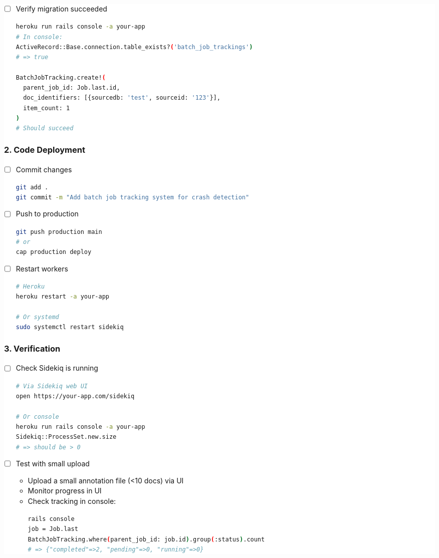 - [ ] Verify migration succeeded
  ```bash
  heroku run rails console -a your-app
  # In console:
  ActiveRecord::Base.connection.table_exists?('batch_job_trackings')
  # => true

  BatchJobTracking.create!(
    parent_job_id: Job.last.id,
    doc_identifiers: [{sourcedb: 'test', sourceid: '123'}],
    item_count: 1
  )
  # Should succeed
  ```

### 2. Code Deployment

- [ ] Commit changes
  ```bash
  git add .
  git commit -m "Add batch job tracking system for crash detection"
  ```

- [ ] Push to production
  ```bash
  git push production main
  # or
  cap production deploy
  ```

- [ ] Restart workers
  ```bash
  # Heroku
  heroku restart -a your-app

  # Or systemd
  sudo systemctl restart sidekiq
  ```

### 3. Verification

- [ ] Check Sidekiq is running
  ```bash
  # Via Sidekiq web UI
  open https://your-app.com/sidekiq

  # Or console
  heroku run rails console -a your-app
  Sidekiq::ProcessSet.new.size
  # => should be > 0
  ```

- [ ] Test with small upload
  - Upload a small annotation file (<10 docs) via UI
  - Monitor progress in UI
  - Check tracking in console:
    ```bash
    rails console
    job = Job.last
    BatchJobTracking.where(parent_job_id: job.id).group(:status).count
    # => {"completed"=>2, "pending"=>0, "running"=>0}
    ```
